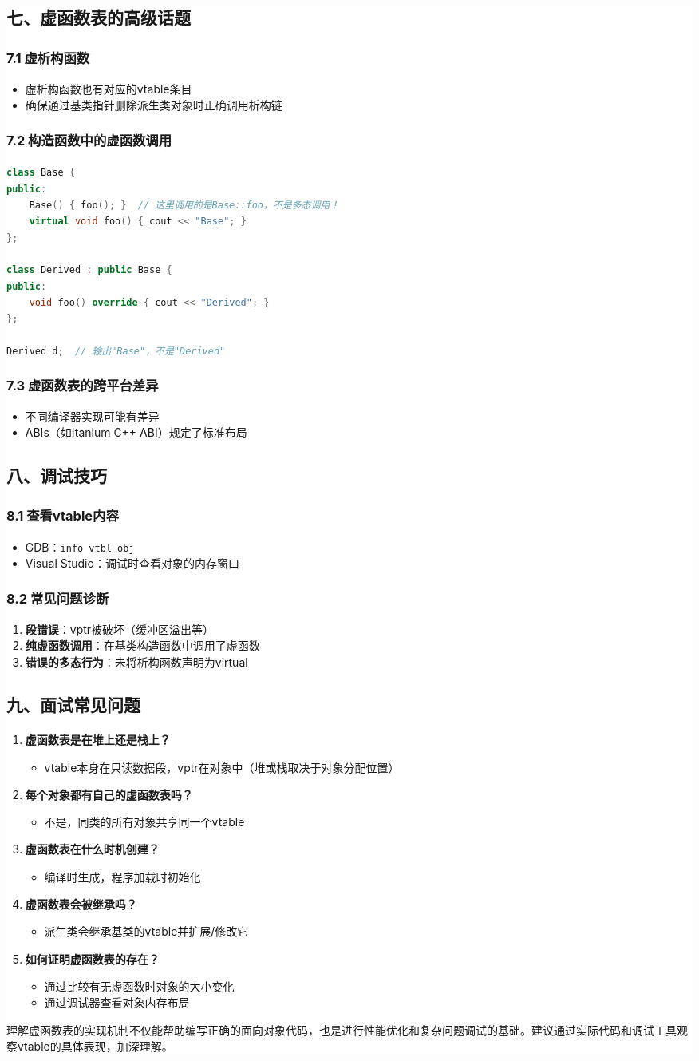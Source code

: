 ## 七、虚函数表的高级话题

### 7.1 虚析构函数
- 虚析构函数也有对应的vtable条目
- 确保通过基类指针删除派生类对象时正确调用析构链

### 7.2 构造函数中的虚函数调用
```cpp
class Base {
public:
    Base() { foo(); }  // 这里调用的是Base::foo，不是多态调用！
    virtual void foo() { cout << "Base"; }
};

class Derived : public Base {
public:
    void foo() override { cout << "Derived"; }
};

Derived d;  // 输出"Base"，不是"Derived"
```

### 7.3 虚函数表的跨平台差异
- 不同编译器实现可能有差异
- ABIs（如Itanium C++ ABI）规定了标准布局

## 八、调试技巧

### 8.1 查看vtable内容
- GDB：`info vtbl obj`
- Visual Studio：调试时查看对象的内存窗口

### 8.2 常见问题诊断
1. **段错误**：vptr被破坏（缓冲区溢出等）
2. **纯虚函数调用**：在基类构造函数中调用了虚函数
3. **错误的多态行为**：未将析构函数声明为virtual

## 九、面试常见问题

1. **虚函数表是在堆上还是栈上？**
   - vtable本身在只读数据段，vptr在对象中（堆或栈取决于对象分配位置）

2. **每个对象都有自己的虚函数表吗？**
   - 不是，同类的所有对象共享同一个vtable

3. **虚函数表在什么时机创建？**
   - 编译时生成，程序加载时初始化

4. **虚函数表会被继承吗？**
   - 派生类会继承基类的vtable并扩展/修改它

5. **如何证明虚函数表的存在？**
   - 通过比较有无虚函数时对象的大小变化
   - 通过调试器查看对象内存布局

理解虚函数表的实现机制不仅能帮助编写正确的面向对象代码，也是进行性能优化和复杂问题调试的基础。建议通过实际代码和调试工具观察vtable的具体表现，加深理解。